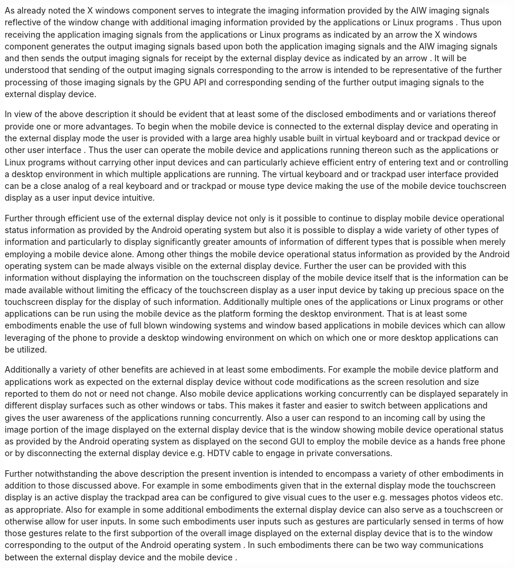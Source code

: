 As already noted the X windows component serves to integrate the imaging information provided by the AIW imaging signals reflective of the window change with additional imaging information provided by the applications or Linux programs . Thus upon receiving the application imaging signals from the applications or Linux programs as indicated by an arrow the X windows component generates the output imaging signals based upon both the application imaging signals and the AIW imaging signals and then sends the output imaging signals for receipt by the external display device as indicated by an arrow . It will be understood that sending of the output imaging signals corresponding to the arrow is intended to be representative of the further processing of those imaging signals by the GPU API and corresponding sending of the further output imaging signals to the external display device.

In view of the above description it should be evident that at least some of the disclosed embodiments and or variations thereof provide one or more advantages. To begin when the mobile device is connected to the external display device and operating in the external display mode the user is provided with a large area highly usable built in virtual keyboard and or trackpad device or other user interface . Thus the user can operate the mobile device and applications running thereon such as the applications or Linux programs without carrying other input devices and can particularly achieve efficient entry of entering text and or controlling a desktop environment in which multiple applications are running. The virtual keyboard and or trackpad user interface provided can be a close analog of a real keyboard and or trackpad or mouse type device making the use of the mobile device touchscreen display as a user input device intuitive.

Further through efficient use of the external display device not only is it possible to continue to display mobile device operational status information as provided by the Android operating system but also it is possible to display a wide variety of other types of information and particularly to display significantly greater amounts of information of different types that is possible when merely employing a mobile device alone. Among other things the mobile device operational status information as provided by the Android operating system can be made always visible on the external display device. Further the user can be provided with this information without displaying the information on the touchscreen display of the mobile device itself that is the information can be made available without limiting the efficacy of the touchscreen display as a user input device by taking up precious space on the touchscreen display for the display of such information. Additionally multiple ones of the applications or Linux programs or other applications can be run using the mobile device as the platform forming the desktop environment. That is at least some embodiments enable the use of full blown windowing systems and window based applications in mobile devices which can allow leveraging of the phone to provide a desktop windowing environment on which on which one or more desktop applications can be utilized.

Additionally a variety of other benefits are achieved in at least some embodiments. For example the mobile device platform and applications work as expected on the external display device without code modifications as the screen resolution and size reported to them do not or need not change. Also mobile device applications working concurrently can be displayed separately in different display surfaces such as other windows or tabs. This makes it faster and easier to switch between applications and gives the user awareness of the applications running concurrently. Also a user can respond to an incoming call by using the image portion of the image displayed on the external display device that is the window showing mobile device operational status as provided by the Android operating system as displayed on the second GUI to employ the mobile device as a hands free phone or by disconnecting the external display device e.g. HDTV cable to engage in private conversations.

Further notwithstanding the above description the present invention is intended to encompass a variety of other embodiments in addition to those discussed above. For example in some embodiments given that in the external display mode the touchscreen display is an active display the trackpad area can be configured to give visual cues to the user e.g. messages photos videos etc. as appropriate. Also for example in some additional embodiments the external display device can also serve as a touchscreen or otherwise allow for user inputs. In some such embodiments user inputs such as gestures are particularly sensed in terms of how those gestures relate to the first subportion of the overall image displayed on the external display device that is to the window corresponding to the output of the Android operating system . In such embodiments there can be two way communications between the external display device and the mobile device .
